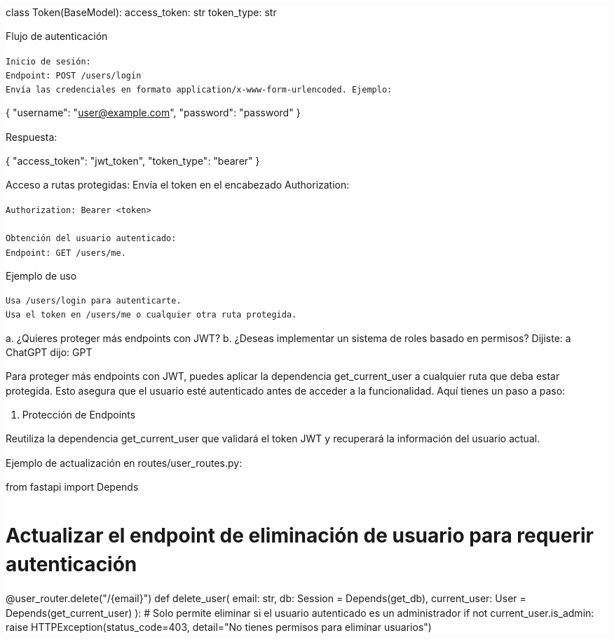 class Token(BaseModel):
    access_token: str
    token_type: str

Flujo de autenticación

    Inicio de sesión:
    Endpoint: POST /users/login
    Envía las credenciales en formato application/x-www-form-urlencoded. Ejemplo:

{
    "username": "user@example.com",
    "password": "password"
}

Respuesta:

{
    "access_token": "jwt_token",
    "token_type": "bearer"
}

Acceso a rutas protegidas:
Envía el token en el encabezado Authorization:

    Authorization: Bearer <token>

    Obtención del usuario autenticado:
    Endpoint: GET /users/me.

Ejemplo de uso

    Usa /users/login para autenticarte.
    Usa el token en /users/me o cualquier otra ruta protegida.

a. ¿Quieres proteger más endpoints con JWT?
b. ¿Deseas implementar un sistema de roles basado en permisos?
Dijiste:
a
ChatGPT dijo:
GPT

Para proteger más endpoints con JWT, puedes aplicar la dependencia get_current_user a cualquier ruta que deba estar protegida. Esto asegura que el usuario esté autenticado antes de acceder a la funcionalidad. Aquí tienes un paso a paso:
1. Protección de Endpoints

Reutiliza la dependencia get_current_user que validará el token JWT y recuperará la información del usuario actual.

Ejemplo de actualización en routes/user_routes.py:

from fastapi import Depends

# Actualizar el endpoint de eliminación de usuario para requerir autenticación
@user_router.delete("/{email}")
def delete_user(
    email: str,
    db: Session = Depends(get_db),
    current_user: User = Depends(get_current_user)
):
    # Solo permite eliminar si el usuario autenticado es un administrador
    if not current_user.is_admin:
        raise HTTPException(status_code=403, detail="No tienes permisos para eliminar usuarios")
